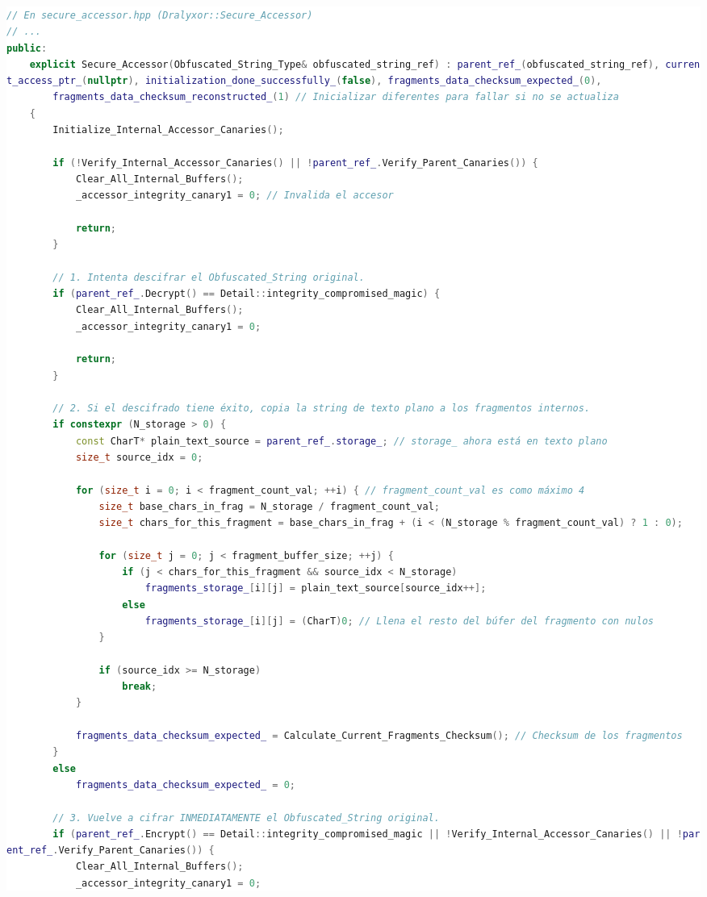 ```cpp
// En secure_accessor.hpp (Dralyxor::Secure_Accessor)
// ...
public:
    explicit Secure_Accessor(Obfuscated_String_Type& obfuscated_string_ref) : parent_ref_(obfuscated_string_ref), current_access_ptr_(nullptr), initialization_done_successfully_(false), fragments_data_checksum_expected_(0), 
        fragments_data_checksum_reconstructed_(1) // Inicializar diferentes para fallar si no se actualiza
    {
        Initialize_Internal_Accessor_Canaries();

        if (!Verify_Internal_Accessor_Canaries() || !parent_ref_.Verify_Parent_Canaries()) {
            Clear_All_Internal_Buffers();
            _accessor_integrity_canary1 = 0; // Invalida el accesor

            return;
        }

        // 1. Intenta descifrar el Obfuscated_String original.
        if (parent_ref_.Decrypt() == Detail::integrity_compromised_magic) {
            Clear_All_Internal_Buffers();
            _accessor_integrity_canary1 = 0;

            return;
        }

        // 2. Si el descifrado tiene éxito, copia la string de texto plano a los fragmentos internos.
        if constexpr (N_storage > 0) {
            const CharT* plain_text_source = parent_ref_.storage_; // storage_ ahora está en texto plano
            size_t source_idx = 0;

            for (size_t i = 0; i < fragment_count_val; ++i) { // fragment_count_val es como máximo 4
                size_t base_chars_in_frag = N_storage / fragment_count_val;
                size_t chars_for_this_fragment = base_chars_in_frag + (i < (N_storage % fragment_count_val) ? 1 : 0);
                
                for (size_t j = 0; j < fragment_buffer_size; ++j) {
                    if (j < chars_for_this_fragment && source_idx < N_storage)
                        fragments_storage_[i][j] = plain_text_source[source_idx++];
                    else
                        fragments_storage_[i][j] = (CharT)0; // Llena el resto del búfer del fragmento con nulos
                }

                if (source_idx >= N_storage)
                    break;
            }

            fragments_data_checksum_expected_ = Calculate_Current_Fragments_Checksum(); // Checksum de los fragmentos
        }
        else
            fragments_data_checksum_expected_ = 0;

        // 3. Vuelve a cifrar INMEDIATAMENTE el Obfuscated_String original.
        if (parent_ref_.Encrypt() == Detail::integrity_compromised_magic || !Verify_Internal_Accessor_Canaries() || !parent_ref_.Verify_Parent_Canaries()) {
            Clear_All_Internal_Buffers();
            _accessor_integrity_canary1 = 0;

```